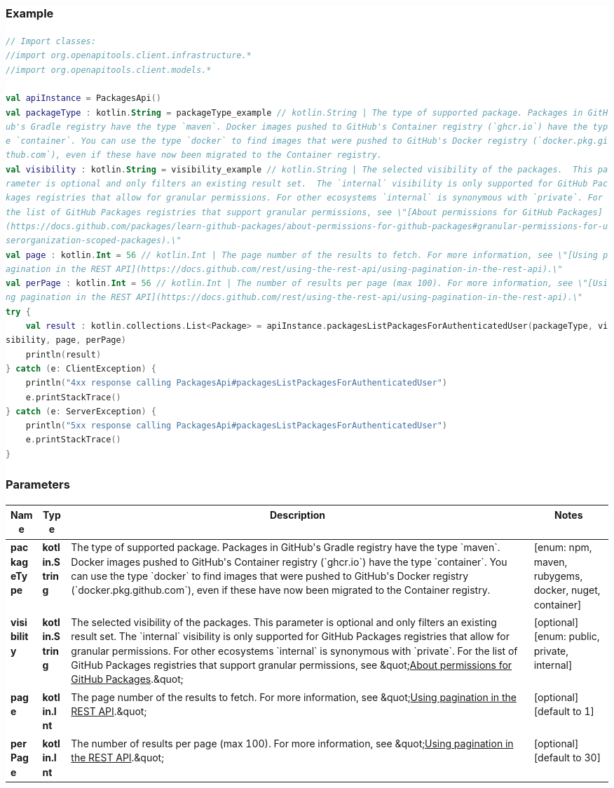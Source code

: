 ### Example
```kotlin
// Import classes:
//import org.openapitools.client.infrastructure.*
//import org.openapitools.client.models.*

val apiInstance = PackagesApi()
val packageType : kotlin.String = packageType_example // kotlin.String | The type of supported package. Packages in GitHub's Gradle registry have the type `maven`. Docker images pushed to GitHub's Container registry (`ghcr.io`) have the type `container`. You can use the type `docker` to find images that were pushed to GitHub's Docker registry (`docker.pkg.github.com`), even if these have now been migrated to the Container registry.
val visibility : kotlin.String = visibility_example // kotlin.String | The selected visibility of the packages.  This parameter is optional and only filters an existing result set.  The `internal` visibility is only supported for GitHub Packages registries that allow for granular permissions. For other ecosystems `internal` is synonymous with `private`. For the list of GitHub Packages registries that support granular permissions, see \"[About permissions for GitHub Packages](https://docs.github.com/packages/learn-github-packages/about-permissions-for-github-packages#granular-permissions-for-userorganization-scoped-packages).\"
val page : kotlin.Int = 56 // kotlin.Int | The page number of the results to fetch. For more information, see \"[Using pagination in the REST API](https://docs.github.com/rest/using-the-rest-api/using-pagination-in-the-rest-api).\"
val perPage : kotlin.Int = 56 // kotlin.Int | The number of results per page (max 100). For more information, see \"[Using pagination in the REST API](https://docs.github.com/rest/using-the-rest-api/using-pagination-in-the-rest-api).\"
try {
    val result : kotlin.collections.List<Package> = apiInstance.packagesListPackagesForAuthenticatedUser(packageType, visibility, page, perPage)
    println(result)
} catch (e: ClientException) {
    println("4xx response calling PackagesApi#packagesListPackagesForAuthenticatedUser")
    e.printStackTrace()
} catch (e: ServerException) {
    println("5xx response calling PackagesApi#packagesListPackagesForAuthenticatedUser")
    e.printStackTrace()
}
```

### Parameters

Name | Type | Description  | Notes
------------- | ------------- | ------------- | -------------
 **packageType** | **kotlin.String**| The type of supported package. Packages in GitHub&#39;s Gradle registry have the type &#x60;maven&#x60;. Docker images pushed to GitHub&#39;s Container registry (&#x60;ghcr.io&#x60;) have the type &#x60;container&#x60;. You can use the type &#x60;docker&#x60; to find images that were pushed to GitHub&#39;s Docker registry (&#x60;docker.pkg.github.com&#x60;), even if these have now been migrated to the Container registry. | [enum: npm, maven, rubygems, docker, nuget, container]
 **visibility** | **kotlin.String**| The selected visibility of the packages.  This parameter is optional and only filters an existing result set.  The &#x60;internal&#x60; visibility is only supported for GitHub Packages registries that allow for granular permissions. For other ecosystems &#x60;internal&#x60; is synonymous with &#x60;private&#x60;. For the list of GitHub Packages registries that support granular permissions, see \&quot;[About permissions for GitHub Packages](https://docs.github.com/packages/learn-github-packages/about-permissions-for-github-packages#granular-permissions-for-userorganization-scoped-packages).\&quot; | [optional] [enum: public, private, internal]
 **page** | **kotlin.Int**| The page number of the results to fetch. For more information, see \&quot;[Using pagination in the REST API](https://docs.github.com/rest/using-the-rest-api/using-pagination-in-the-rest-api).\&quot; | [optional] [default to 1]
 **perPage** | **kotlin.Int**| The number of results per page (max 100). For more information, see \&quot;[Using pagination in the REST API](https://docs.github.com/rest/using-the-rest-api/using-pagination-in-the-rest-api).\&quot; | [optional] [default to 30]
